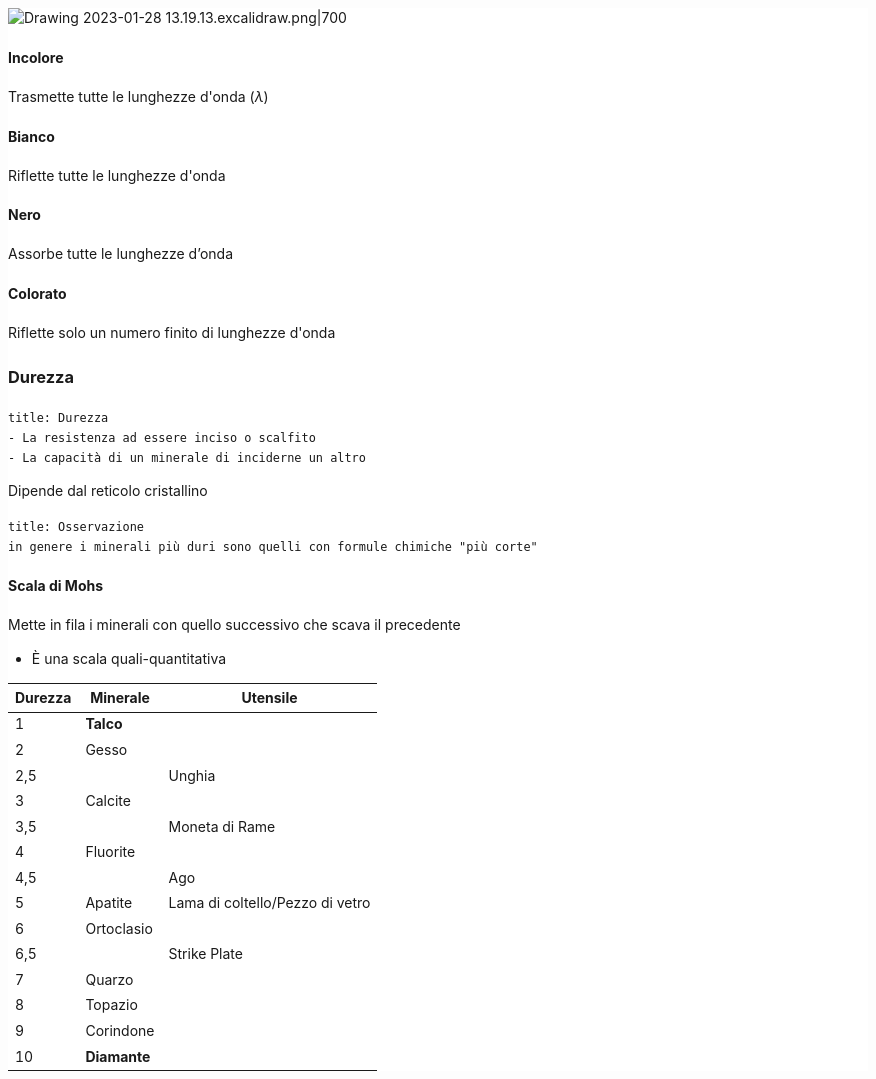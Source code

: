 ![Drawing 2023-01-28 13.19.13.excalidraw.png|700](/img/user/Excalidraw/Drawing%202023-01-28%2013.19.13.excalidraw.png)

#### Incolore
Trasmette tutte le lunghezze d'onda ($\lambda$)
#### Bianco
Riflette tutte le lunghezze d'onda
#### Nero
Assorbe tutte le lunghezze d’onda
#### Colorato
Riflette solo un numero finito di lunghezze d'onda

### Durezza
```ad-Definizione
title: Durezza
- La resistenza ad essere inciso o scalfito
- La capacità di un minerale di inciderne un altro
```

Dipende dal reticolo cristallino

```ad-note
title: Osservazione
in genere i minerali più duri sono quelli con formule chimiche "più corte"
```

#### Scala di Mohs
Mette in fila i minerali con quello successivo che scava il precedente
- È una scala quali-quantitativa

| Durezza | Minerale   | Utensile                        |
| ------- | ---------- | ------------------------------- |
| 1       | **Talco**      |                                 |
| 2       | Gesso      |                                 |
| 2,5     |            | Unghia                          |
| 3       | Calcite    |                                 |
| 3,5     |            | Moneta di Rame                  |
| 4       | Fluorite   |                                 |
| 4,5     |            | Ago                             |
| 5       | Apatite    | Lama di coltello/Pezzo di vetro |
| 6       | Ortoclasio |                                 |
| 6,5     |            | Strike Plate                    |
| 7       | Quarzo     |                                 |
| 8       | Topazio    |                                 |
| 9       | Corindone  |                                 |
| 10      | **Diamante**           |                                 |
